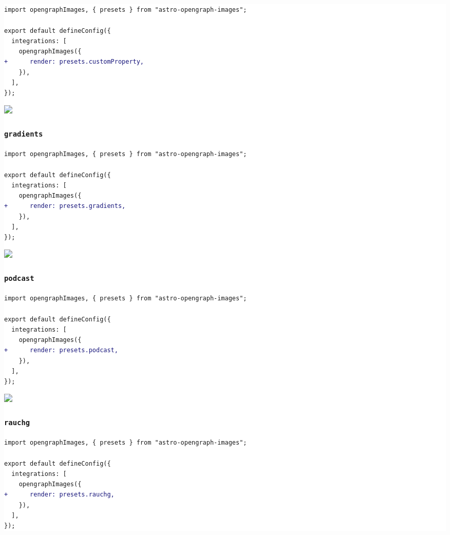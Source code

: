 ```diff
import opengraphImages, { presets } from "astro-opengraph-images";

export default defineConfig({
  integrations: [
    opengraphImages({
+      render: presets.customProperty,
    }),
  ],
});
```

![](assets/presets/customProperty.png)

### `gradients`

```diff
import opengraphImages, { presets } from "astro-opengraph-images";

export default defineConfig({
  integrations: [
    opengraphImages({
+      render: presets.gradients,
    }),
  ],
});
```

![](assets/presets/gradients.png)

### `podcast`

```diff
import opengraphImages, { presets } from "astro-opengraph-images";

export default defineConfig({
  integrations: [
    opengraphImages({
+      render: presets.podcast,
    }),
  ],
});
```

![](assets/presets/podcast.png)

### `rauchg`

```diff
import opengraphImages, { presets } from "astro-opengraph-images";

export default defineConfig({
  integrations: [
    opengraphImages({
+      render: presets.rauchg,
    }),
  ],
});
```
